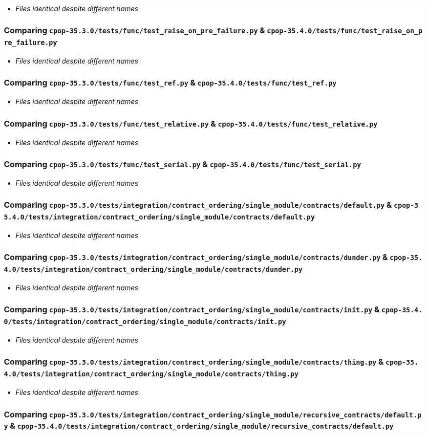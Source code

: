  * *Files identical despite different names*

### Comparing `cpop-35.3.0/tests/func/test_raise_on_pre_failure.py` & `cpop-35.4.0/tests/func/test_raise_on_pre_failure.py`

 * *Files identical despite different names*

### Comparing `cpop-35.3.0/tests/func/test_ref.py` & `cpop-35.4.0/tests/func/test_ref.py`

 * *Files identical despite different names*

### Comparing `cpop-35.3.0/tests/func/test_relative.py` & `cpop-35.4.0/tests/func/test_relative.py`

 * *Files identical despite different names*

### Comparing `cpop-35.3.0/tests/func/test_serial.py` & `cpop-35.4.0/tests/func/test_serial.py`

 * *Files identical despite different names*

### Comparing `cpop-35.3.0/tests/integration/contract_ordering/single_module/contracts/default.py` & `cpop-35.4.0/tests/integration/contract_ordering/single_module/contracts/default.py`

 * *Files identical despite different names*

### Comparing `cpop-35.3.0/tests/integration/contract_ordering/single_module/contracts/dunder.py` & `cpop-35.4.0/tests/integration/contract_ordering/single_module/contracts/dunder.py`

 * *Files identical despite different names*

### Comparing `cpop-35.3.0/tests/integration/contract_ordering/single_module/contracts/init.py` & `cpop-35.4.0/tests/integration/contract_ordering/single_module/contracts/init.py`

 * *Files identical despite different names*

### Comparing `cpop-35.3.0/tests/integration/contract_ordering/single_module/contracts/thing.py` & `cpop-35.4.0/tests/integration/contract_ordering/single_module/contracts/thing.py`

 * *Files identical despite different names*

### Comparing `cpop-35.3.0/tests/integration/contract_ordering/single_module/recursive_contracts/default.py` & `cpop-35.4.0/tests/integration/contract_ordering/single_module/recursive_contracts/default.py`

